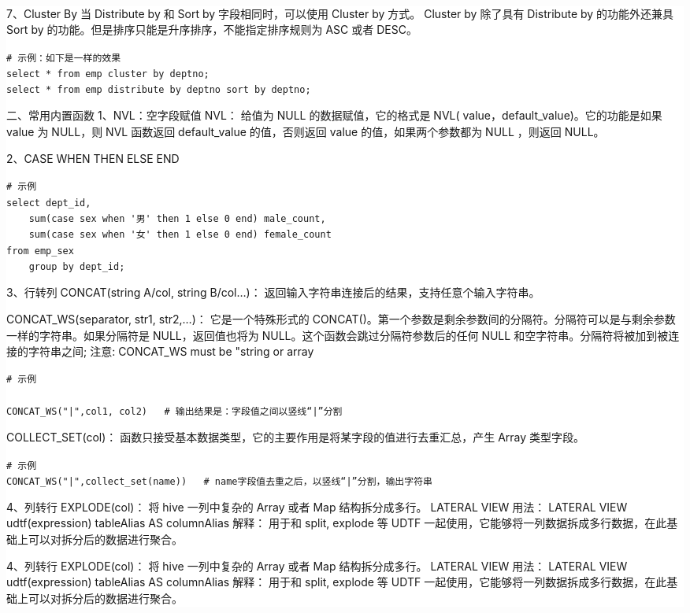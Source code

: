
7、Cluster By
当 Distribute by 和 Sort by 字段相同时，可以使用 Cluster by 方式。
Cluster by 除了具有 Distribute by 的功能外还兼具 Sort by 的功能。但是排序只能是升序排序，不能指定排序规则为 ASC 或者 DESC。

```hive
# 示例：如下是一样的效果
select * from emp cluster by deptno;
select * from emp distribute by deptno sort by deptno;
```

二、常用内置函数
1、NVL：空字段赋值
NVL： 给值为 NULL 的数据赋值，它的格式是 NVL( value，default_value)。它的功能是如果 value 为 NULL，则 NVL 函数返回 default_value 的值，否则返回 value 的值，如果两个参数都为 NULL ，则返回 NULL。

2、CASE WHEN THEN ELSE END
```hive
# 示例
select dept_id,
	sum(case sex when '男' then 1 else 0 end) male_count,
	sum(case sex when '女' then 1 else 0 end) female_count
from emp_sex 
	group by dept_id;
```


3、行转列
 CONCAT(string A/col, string B/col…)：
返回输入字符串连接后的结果，支持任意个输入字符串。

 CONCAT_WS(separator, str1, str2,…)：
它是一个特殊形式的 CONCAT()。第一个参数是剩余参数间的分隔符。分隔符可以是与剩余参数一样的字符串。如果分隔符是 NULL，返回值也将为 NULL。这个函数会跳过分隔符参数后的任何 NULL 和空字符串。分隔符将被加到被连接的字符串之间;
注意: CONCAT_WS must be "string or array

```hive
# 示例

CONCAT_WS("|",col1, col2)   # 输出结果是：字段值之间以竖线“|”分割
```


 COLLECT_SET(col)：
函数只接受基本数据类型，它的主要作用是将某字段的值进行去重汇总，产生 Array 类型字段。

```
# 示例
CONCAT_WS("|",collect_set(name))   # name字段值去重之后，以竖线“|”分割，输出字符串
```

4、列转行
EXPLODE(col)： 将 hive 一列中复杂的 Array 或者 Map 结构拆分成多行。
LATERAL VIEW
用法： LATERAL VIEW udtf(expression) tableAlias AS columnAlias
解释： 用于和 split, explode 等 UDTF 一起使用，它能够将一列数据拆成多行数据，在此基础上可以对拆分后的数据进行聚合。

4、列转行
EXPLODE(col)： 将 hive 一列中复杂的 Array 或者 Map 结构拆分成多行。
LATERAL VIEW
用法： LATERAL VIEW udtf(expression) tableAlias AS columnAlias
解释： 用于和 split, explode 等 UDTF 一起使用，它能够将一列数据拆成多行数据，在此基础上可以对拆分后的数据进行聚合。
